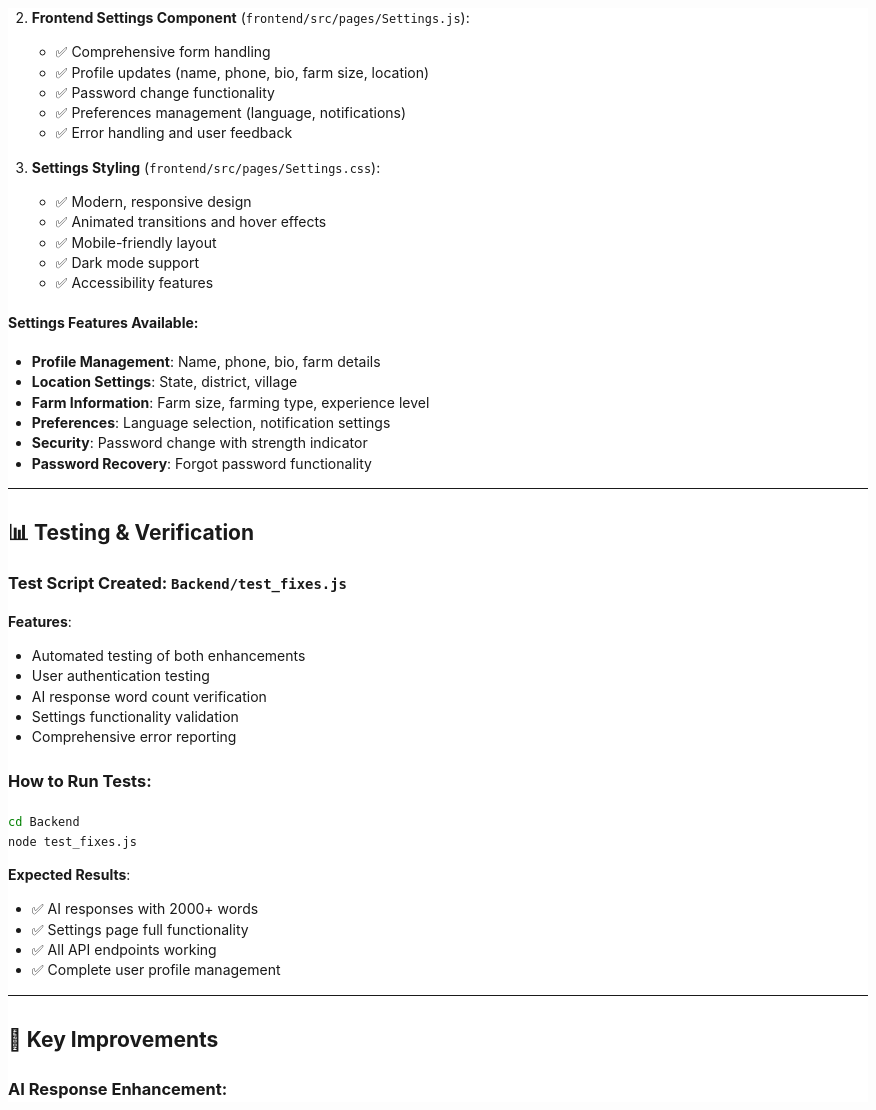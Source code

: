 2. **Frontend Settings Component** (`frontend/src/pages/Settings.js`):
   - ✅ Comprehensive form handling
   - ✅ Profile updates (name, phone, bio, farm size, location)
   - ✅ Password change functionality
   - ✅ Preferences management (language, notifications)
   - ✅ Error handling and user feedback

3. **Settings Styling** (`frontend/src/pages/Settings.css`):
   - ✅ Modern, responsive design
   - ✅ Animated transitions and hover effects
   - ✅ Mobile-friendly layout
   - ✅ Dark mode support
   - ✅ Accessibility features

#### **Settings Features Available**:
- **Profile Management**: Name, phone, bio, farm details
- **Location Settings**: State, district, village
- **Farm Information**: Farm size, farming type, experience level
- **Preferences**: Language selection, notification settings
- **Security**: Password change with strength indicator
- **Password Recovery**: Forgot password functionality

---

## 📊 Testing & Verification

### **Test Script Created**: `Backend/test_fixes.js`

**Features**:
- Automated testing of both enhancements
- User authentication testing
- AI response word count verification
- Settings functionality validation
- Comprehensive error reporting

### **How to Run Tests**:
```bash
cd Backend
node test_fixes.js
```

**Expected Results**:
- ✅ AI responses with 2000+ words
- ✅ Settings page full functionality
- ✅ All API endpoints working
- ✅ Complete user profile management

---

## 🌟 Key Improvements

### AI Response Enhancement:
